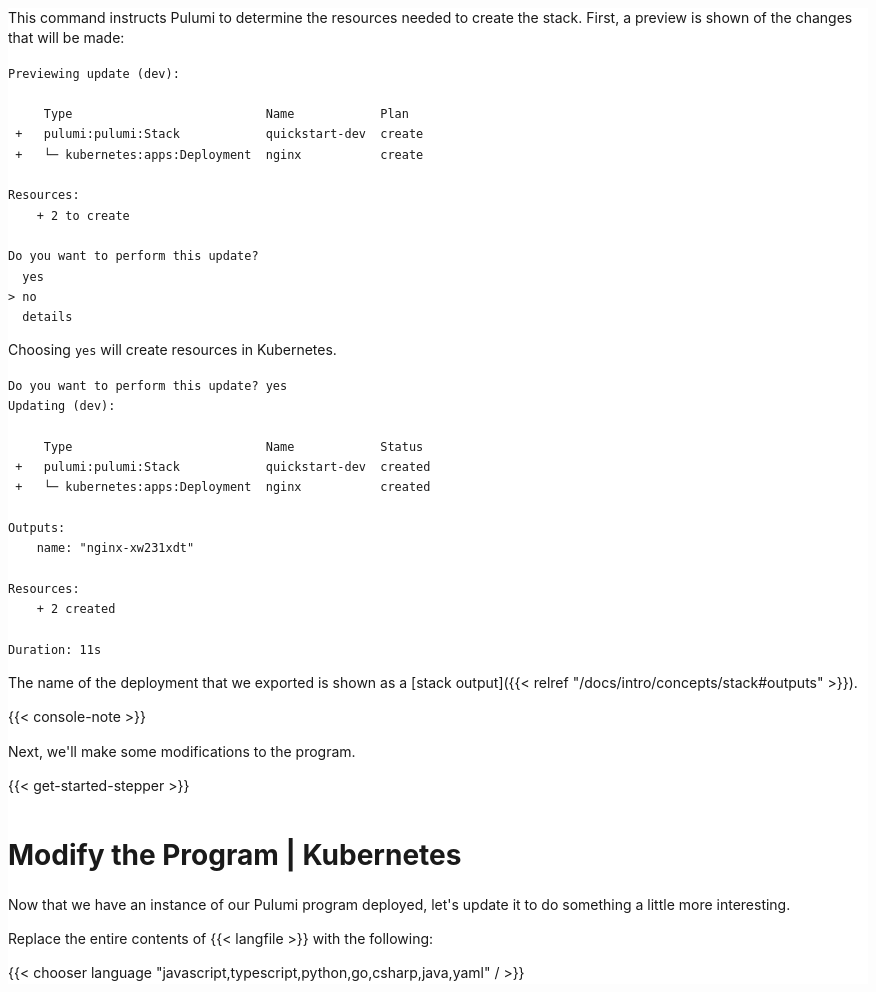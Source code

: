 This command instructs Pulumi to determine the resources needed to create the stack. First, a preview is shown of the changes that will be made:

```
Previewing update (dev):

     Type                           Name            Plan
 +   pulumi:pulumi:Stack            quickstart-dev  create
 +   └─ kubernetes:apps:Deployment  nginx           create

Resources:
    + 2 to create

Do you want to perform this update?
  yes
> no
  details
```

Choosing `yes` will create resources in Kubernetes.

```
Do you want to perform this update? yes
Updating (dev):

     Type                           Name            Status
 +   pulumi:pulumi:Stack            quickstart-dev  created
 +   └─ kubernetes:apps:Deployment  nginx           created

Outputs:
    name: "nginx-xw231xdt"

Resources:
    + 2 created

Duration: 11s
```

The name of the deployment that we exported is shown as a [stack output]({{< relref "/docs/intro/concepts/stack#outputs" >}}).

{{< console-note >}}

Next, we'll make some modifications to the program.

{{< get-started-stepper >}}
# Modify the Program | Kubernetes

Now that we have an instance of our Pulumi program deployed, let's update it to do something a little more interesting.

Replace the entire contents of {{< langfile >}} with the following:

{{< chooser language "javascript,typescript,python,go,csharp,java,yaml" / >}}
